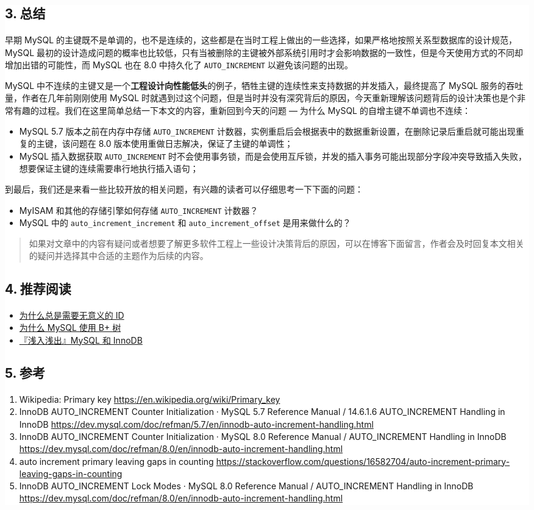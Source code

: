 ## 3. 总结

早期 MySQL 的主键既不是单调的，也不是连续的，这些都是在当时工程上做出的一些选择，如果严格地按照关系型数据库的设计规范，MySQL 最初的设计造成问题的概率也比较低，只有当被删除的主键被外部系统引用时才会影响数据的一致性，但是今天使用方式的不同却增加出错的可能性，而 MySQL 也在 8.0 中持久化了 `AUTO_INCREMENT` 以避免该问题的出现。

MySQL 中不连续的主键又是一个**工程设计向性能低头**的例子，牺牲主键的连续性来支持数据的并发插入，最终提高了 MySQL 服务的吞吐量，作者在几年前刚刚使用 MySQL 时就遇到过这个问题，但是当时并没有深究背后的原因，今天重新理解该问题背后的设计决策也是个非常有趣的过程。我们在这里简单总结一下本文的内容，重新回到今天的问题 — 为什么 MySQL 的自增主键不单调也不连续：

- MySQL 5.7 版本之前在内存中存储 `AUTO_INCREMENT` 计数器，实例重启后会根据表中的数据重新设置，在删除记录后重启就可能出现重复的主键，该问题在 8.0 版本使用重做日志解决，保证了主键的单调性；
- MySQL 插入数据获取 `AUTO_INCREMENT` 时不会使用事务锁，而是会使用互斥锁，并发的插入事务可能出现部分字段冲突导致插入失败，想要保证主键的连续需要串行地执行插入语句；

到最后，我们还是来看一些比较开放的相关问题，有兴趣的读者可以仔细思考一下下面的问题：

- MyISAM 和其他的存储引擎如何存储 `AUTO_INCREMENT` 计数器？
- MySQL 中的 `auto_increment_increment` 和 `auto_increment_offset` 是用来做什么的？

> 如果对文章中的内容有疑问或者想要了解更多软件工程上一些设计决策背后的原因，可以在博客下面留言，作者会及时回复本文相关的疑问并选择其中合适的主题作为后续的内容。

## 4. 推荐阅读

- [为什么总是需要无意义的 ID](https://draveness.me/whys-the-design-meaningless-identifier/)
- [为什么 MySQL 使用 B+ 树](https://draveness.me/whys-the-design-mysql-b-plus-tree/)
- [『浅入浅出』MySQL 和 InnoDB](https://draveness.me/mysql-innodb/)

## 5. 参考

1. Wikipedia: Primary key https://en.wikipedia.org/wiki/Primary_key
2. InnoDB AUTO_INCREMENT Counter Initialization · MySQL 5.7 Reference Manual / 14.6.1.6 AUTO_INCREMENT Handling in InnoDB https://dev.mysql.com/doc/refman/5.7/en/innodb-auto-increment-handling.html
3. InnoDB AUTO_INCREMENT Counter Initialization · MySQL 8.0 Reference Manual / AUTO_INCREMENT Handling in InnoDB https://dev.mysql.com/doc/refman/8.0/en/innodb-auto-increment-handling.html
4. auto increment primary leaving gaps in counting https://stackoverflow.com/questions/16582704/auto-increment-primary-leaving-gaps-in-counting
5. InnoDB AUTO_INCREMENT Lock Modes · MySQL 8.0 Reference Manual / AUTO_INCREMENT Handling in InnoDB https://dev.mysql.com/doc/refman/8.0/en/innodb-auto-increment-handling.html